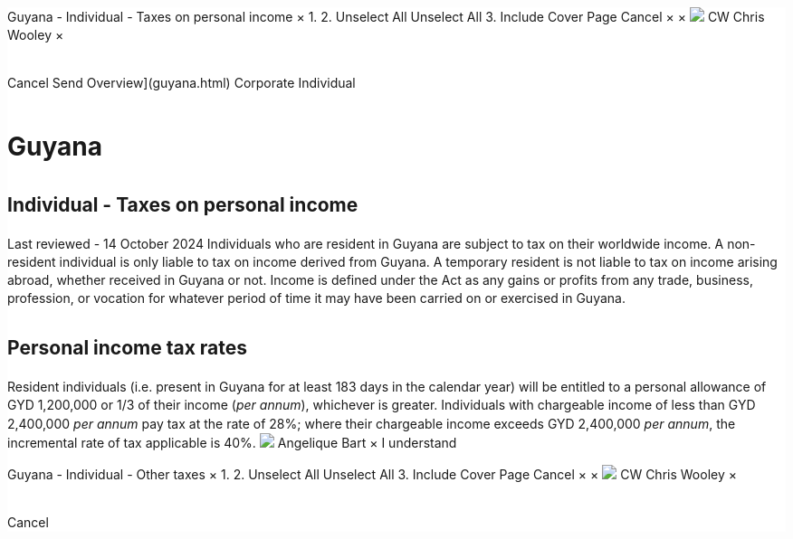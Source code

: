 Guyana - Individual - Taxes on personal income
×
1.
2.
Unselect All
Unselect All
3.
Include Cover Page
Cancel
×
×
![](-/media/world-wide-tax-summaries/attachments/global---chris-wooley.ashx%3Frev=ac5e5f3223b34096b1afc2a6009c7320&revision=ac5e5f32-23b3-4096-b1af-c2a6009c7320&hash=859B7ADC84DC2CBEC9760E9E6EE7DE6D0A8BFCDF)
CW
Chris Wooley
×
######
Cancel
Send
Overview](guyana.html)
Corporate
Individual
# Guyana
## Individual - Taxes on personal income
Last reviewed - 14 October 2024
Individuals who are resident in Guyana are subject to tax on their worldwide income. A non-resident individual is only liable to tax on income derived from Guyana. A temporary resident is not liable to tax on income arising abroad, whether received in Guyana or not.
Income is defined under the Act as any gains or profits from any trade, business, profession, or vocation for whatever period of time it may have been carried on or exercised in Guyana.
## Personal income tax rates
Resident individuals (i.e. present in Guyana for at least 183 days in the calendar year) will be entitled to a personal allowance of GYD 1,200,000 or 1/3 of their income (*per annum*), whichever is greater.
Individuals with chargeable income of less than GYD 2,400,000 *per annum* pay tax at the rate of 28%; where their chargeable income exceeds GYD 2,400,000 *per annum*, the incremental rate of tax applicable is 40%.
![](-/media/world-wide-tax-summaries/attachments/guyana---angelique_bart.ashx%3Frev=31401a42c35d4906938adc1f5df1c137&revision=31401a42-c35d-4906-938a-dc1f5df1c137&hash=ED6D08816473ED465A564DCBB8DAA63C99CAC586)
Angelique Bart
×
I understand

Guyana - Individual - Other taxes
×
1.
2.
Unselect All
Unselect All
3.
Include Cover Page
Cancel
×
×
![](-/media/world-wide-tax-summaries/attachments/global---chris-wooley.ashx%3Frev=ac5e5f3223b34096b1afc2a6009c7320&revision=ac5e5f32-23b3-4096-b1af-c2a6009c7320&hash=859B7ADC84DC2CBEC9760E9E6EE7DE6D0A8BFCDF)
CW
Chris Wooley
×
######
Cancel
